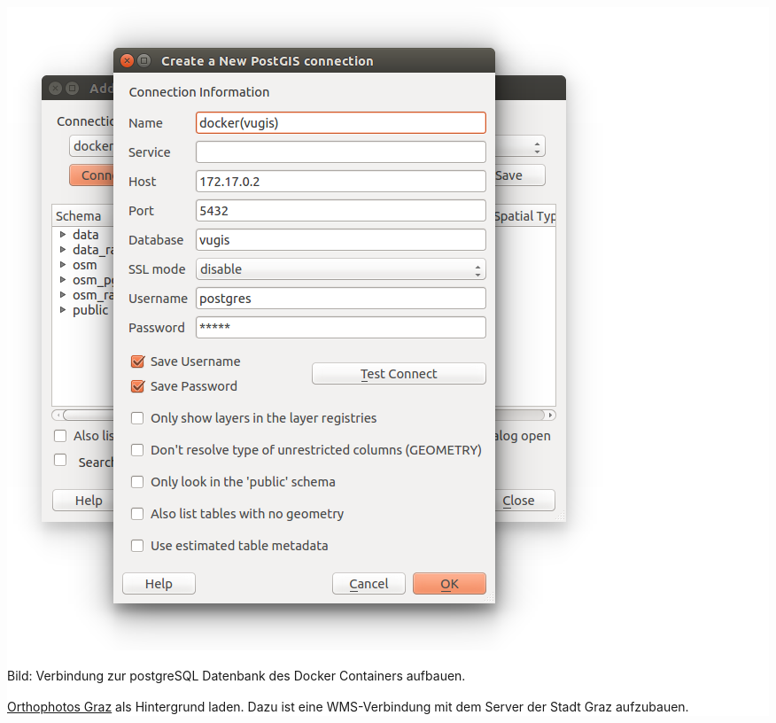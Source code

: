 ![Docker Verbindung](/assets/images/endarbeit/docker-verbindung.png)

Bild: Verbindung zur postgreSQL Datenbank des Docker Containers aufbauen.

[Orthophotos Graz](http://data.graz.gv.at/daten/package/orthophotos) als Hintergrund laden. Dazu ist eine WMS-Verbindung mit dem Server der Stadt Graz aufzubauen.
